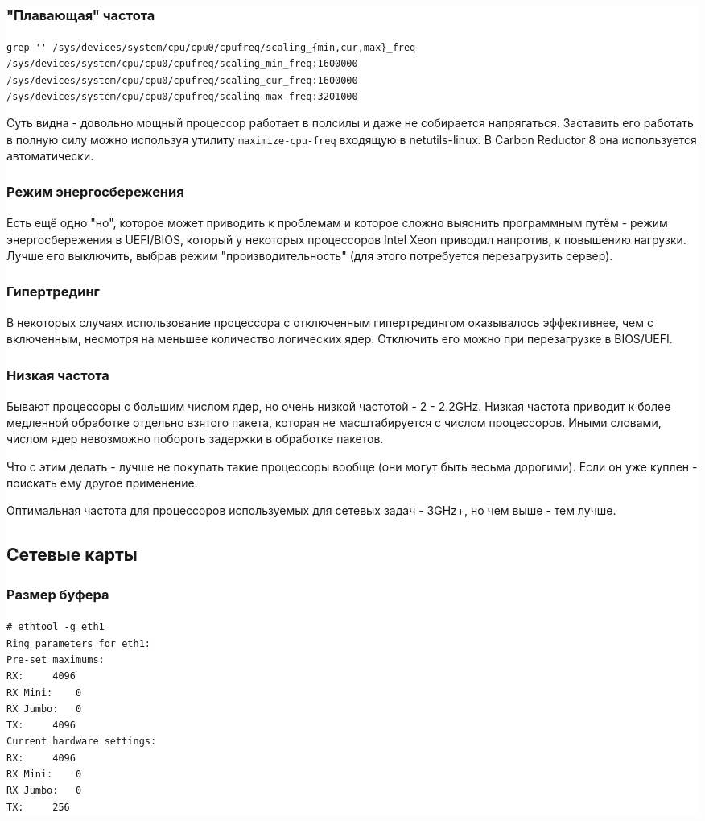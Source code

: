 ### "Плавающая" частота

```
grep '' /sys/devices/system/cpu/cpu0/cpufreq/scaling_{min,cur,max}_freq
/sys/devices/system/cpu/cpu0/cpufreq/scaling_min_freq:1600000
/sys/devices/system/cpu/cpu0/cpufreq/scaling_cur_freq:1600000
/sys/devices/system/cpu/cpu0/cpufreq/scaling_max_freq:3201000
```

Суть видна - довольно мощный процессор работает в полсилы и даже не собирается напрягаться. Заставить его работать в полную силу можно используя утилиту `maximize-cpu-freq` входящую в netutils-linux. В Carbon Reductor 8 она используется автоматически.

### Режим энергосбережения

Есть ещё одно "но", которое может приводить к проблемам и которое сложно выяснить программным путём - режим энергосбережения в UEFI/BIOS, который у некоторых процессоров Intel Xeon приводил напротив, к повышению нагрузки. Лучше его выключить, выбрав режим "производительность" (для этого потребуется перезагрузить сервер).

### Гипертрединг

В некоторых случаях использование процессора с отключенным гипертредингом оказывалось эффективнее, чем с включенным, несмотря на меньшее количество логических ядер. Отключить его можно при перезагрузке в BIOS/UEFI.

### Низкая частота

Бывают процессоры с большим числом ядер, но очень низкой частотой - 2 - 2.2GHz. Низкая частота приводит к более медленной обработке отдельно взятого пакета, которая не масштабируется с числом процессоров. Иными словами, числом ядер невозможно побороть задержки в обработке пакетов.

Что с этим делать - лучше не покупать такие процессоры вообще (они могут быть весьма дорогими). Если он уже куплен - поискать ему другое применение.

Оптимальная частота для процессоров используемых для сетевых задач - 3GHz+, но чем выше - тем лучше.

## Сетевые карты

### Размер буфера

```
# ethtool -g eth1
Ring parameters for eth1:
Pre-set maximums:
RX:		4096
RX Mini:	0
RX Jumbo:	0
TX:		4096
Current hardware settings:
RX:		4096
RX Mini:	0
RX Jumbo:	0
TX:		256
```
